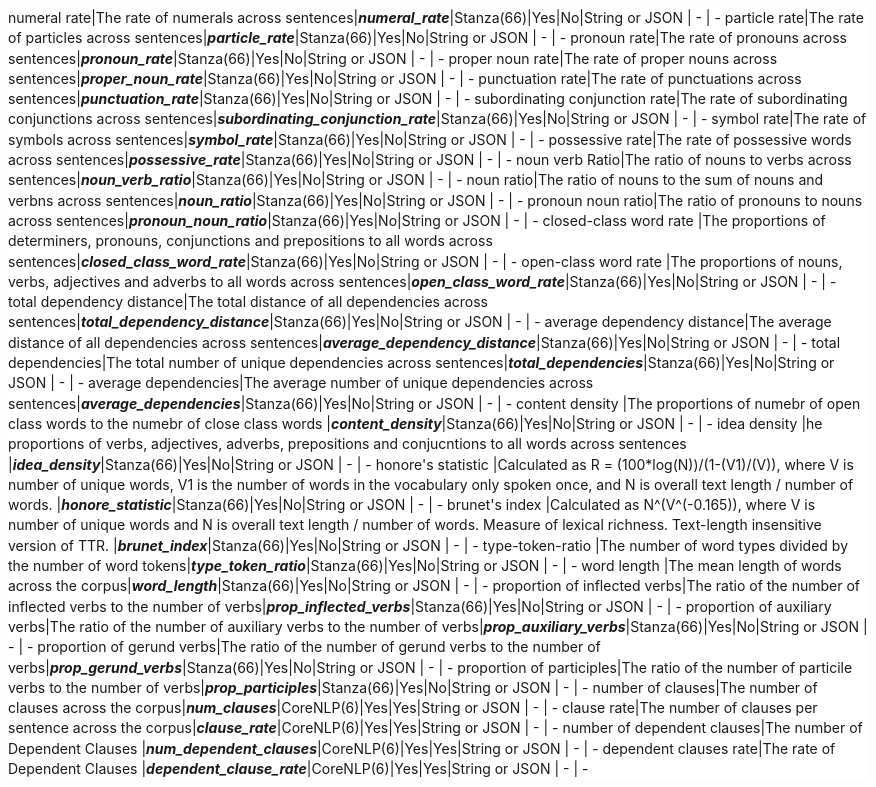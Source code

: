 numeral rate|The rate of numerals across sentences|***numeral_rate***|Stanza(66)|Yes|No|String or JSON | - | -
particle rate|The rate of particles across sentences|***particle_rate***|Stanza(66)|Yes|No|String or JSON | - | -
pronoun rate|The rate of pronouns across sentences|***pronoun_rate***|Stanza(66)|Yes|No|String or JSON | - | -
proper noun rate|The rate of proper nouns across sentences|***proper_noun_rate***|Stanza(66)|Yes|No|String or JSON | - | -
punctuation rate|The rate of punctuations across sentences|***punctuation_rate***|Stanza(66)|Yes|No|String or JSON | - | -
subordinating conjunction rate|The rate of subordinating conjunctions across sentences|***subordinating_conjunction_rate***|Stanza(66)|Yes|No|String or JSON | - | -
symbol rate|The rate of symbols across sentences|***symbol_rate***|Stanza(66)|Yes|No|String or JSON | - | -
possessive rate|The rate of possessive words across sentences|***possessive_rate***|Stanza(66)|Yes|No|String or JSON | - | -
noun verb Ratio|The ratio of nouns to verbs across sentences|***noun_verb_ratio***|Stanza(66)|Yes|No|String or JSON | - | -
noun ratio|The ratio of nouns to the sum of nouns and verbns across sentences|***noun_ratio***|Stanza(66)|Yes|No|String or JSON | - | -
pronoun noun ratio|The ratio of pronouns to nouns across sentences|***pronoun_noun_ratio***|Stanza(66)|Yes|No|String or JSON | - | -
closed-class word rate |The proportions of determiners, pronouns, conjunctions and prepositions to all words across sentences|***closed_class_word_rate***|Stanza(66)|Yes|No|String or JSON | - | -
open-class word rate |The proportions of nouns, verbs, adjectives and adverbs to all words across sentences|***open_class_word_rate***|Stanza(66)|Yes|No|String or JSON | - | -
total dependency distance|The total distance of all dependencies across sentences|***total_dependency_distance***|Stanza(66)|Yes|No|String or JSON | - | -
average dependency distance|The average distance of all dependencies across sentences|***average_dependency_distance***|Stanza(66)|Yes|No|String or JSON | - | -
total dependencies|The total number of unique dependencies across sentences|***total_dependencies***|Stanza(66)|Yes|No|String or JSON | - | -
average dependencies|The average number of unique dependencies across sentences|***average_dependencies***|Stanza(66)|Yes|No|String or JSON | - | -
content density |The proportions of numebr of open class words to the numebr of close class words |***content_density***|Stanza(66)|Yes|No|String or JSON | - | -
idea density |he proportions of verbs, adjectives, adverbs, prepositions and conjucntions to all words across sentences |***idea_density***|Stanza(66)|Yes|No|String or JSON | - | -
honore's statistic |Calculated as R = (100*log(N))/(1-(V1)/(V)), where V is number of unique words, V1 is the number of words in the vocabulary only spoken once, and N is overall text length / number of words.  |***honore_statistic***|Stanza(66)|Yes|No|String or JSON | - | -
brunet's index |Calculated as N^(V^(-0.165)), where V is number of unique words and N is overall text length / number of words. Measure of lexical richness. Text-length insensitive version of TTR.  |***brunet_index***|Stanza(66)|Yes|No|String or JSON | - | -
type-token-ratio |The number of word types divided by the number of word tokens|***type_token_ratio***|Stanza(66)|Yes|No|String or JSON | - | -
word length |The mean length of words across the corpus|***word_length***|Stanza(66)|Yes|No|String or JSON | - | -
proportion of inflected verbs|The ratio of the number of inflected verbs to the number of verbs|***prop_inflected_verbs***|Stanza(66)|Yes|No|String or JSON | - | -
proportion of auxiliary verbs|The ratio of the number of auxiliary verbs to the number of verbs|***prop_auxiliary_verbs***|Stanza(66)|Yes|No|String or JSON | - | -
proportion of gerund verbs|The ratio of the number of gerund verbs to the number of verbs|***prop_gerund_verbs***|Stanza(66)|Yes|No|String or JSON | - | -
proportion of participles|The ratio of the number of particile verbs to the number of verbs|***prop_participles***|Stanza(66)|Yes|No|String or JSON | - | -
number of clauses|The number of clauses across the corpus|***num_clauses***|CoreNLP(6)|Yes|Yes|String or JSON | - | -
clause rate|The number of clauses per sentence across the corpus|***clause_rate***|CoreNLP(6)|Yes|Yes|String or JSON | - | -
number of dependent clauses|The number of Dependent Clauses |***num_dependent_clauses***|CoreNLP(6)|Yes|Yes|String or JSON | - | -
dependent clauses rate|The rate of Dependent Clauses |***dependent_clause_rate***|CoreNLP(6)|Yes|Yes|String or JSON | - | -